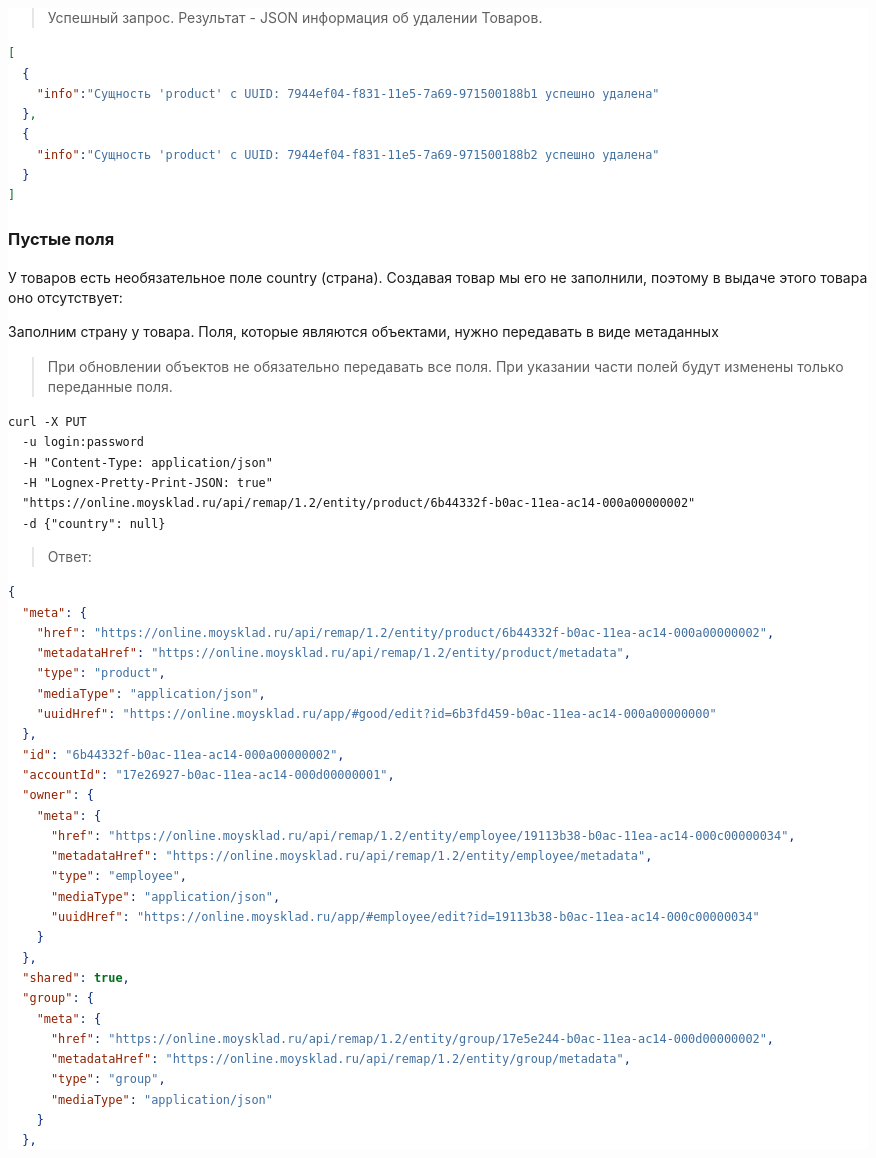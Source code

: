 > Успешный запрос. Результат - JSON информация об удалении Товаров.

```json
[
  {
    "info":"Сущность 'product' с UUID: 7944ef04-f831-11e5-7a69-971500188b1 успешно удалена"
  },
  {
    "info":"Сущность 'product' с UUID: 7944ef04-f831-11e5-7a69-971500188b2 успешно удалена"
  }
]
```

### Пустые поля

У товаров есть необязательное поле country (страна). Создавая товар мы его не заполнили, поэтому в выдаче этого товара оно отсутствует:

Заполним страну у товара. Поля, которые являются объектами, нужно передавать в виде метаданных

> При обновлении объектов не обязательно передавать все поля. При указании части полей будут изменены только переданные поля.

``` shell
curl -X PUT 
  -u login:password 
  -H "Content-Type: application/json" 
  -H "Lognex-Pretty-Print-JSON: true" 
  "https://online.moysklad.ru/api/remap/1.2/entity/product/6b44332f-b0ac-11ea-ac14-000a00000002" 
  -d {"country": null}
```

> Ответ:

```json
{
  "meta": {
    "href": "https://online.moysklad.ru/api/remap/1.2/entity/product/6b44332f-b0ac-11ea-ac14-000a00000002",
    "metadataHref": "https://online.moysklad.ru/api/remap/1.2/entity/product/metadata",
    "type": "product",
    "mediaType": "application/json",
    "uuidHref": "https://online.moysklad.ru/app/#good/edit?id=6b3fd459-b0ac-11ea-ac14-000a00000000"
  },
  "id": "6b44332f-b0ac-11ea-ac14-000a00000002",
  "accountId": "17e26927-b0ac-11ea-ac14-000d00000001",
  "owner": {
    "meta": {
      "href": "https://online.moysklad.ru/api/remap/1.2/entity/employee/19113b38-b0ac-11ea-ac14-000c00000034",
      "metadataHref": "https://online.moysklad.ru/api/remap/1.2/entity/employee/metadata",
      "type": "employee",
      "mediaType": "application/json",
      "uuidHref": "https://online.moysklad.ru/app/#employee/edit?id=19113b38-b0ac-11ea-ac14-000c00000034"
    }
  },
  "shared": true,
  "group": {
    "meta": {
      "href": "https://online.moysklad.ru/api/remap/1.2/entity/group/17e5e244-b0ac-11ea-ac14-000d00000002",
      "metadataHref": "https://online.moysklad.ru/api/remap/1.2/entity/group/metadata",
      "type": "group",
      "mediaType": "application/json"
    }
  },
```
